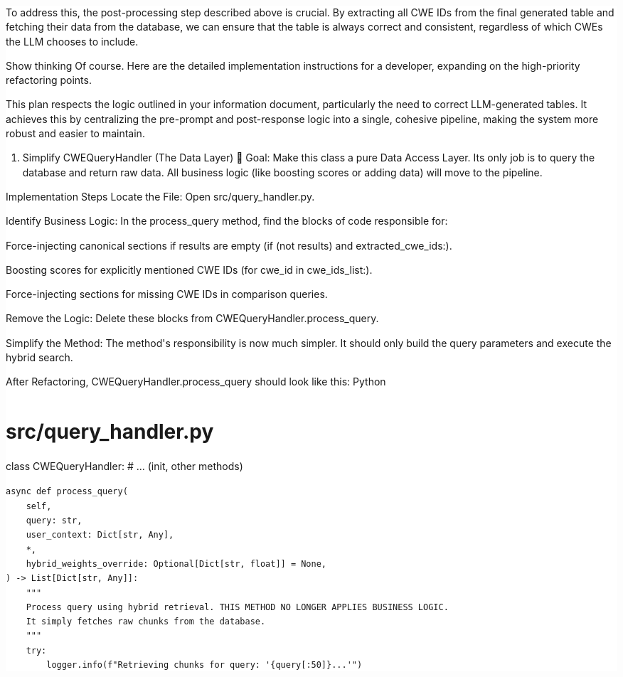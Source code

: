 

To address this, the post-processing step described above is crucial. By extracting all CWE IDs from the final generated table and fetching their data from the database, we can ensure that the table is always correct and consistent, regardless of which CWEs the LLM chooses to include.




Show thinking
Of course. Here are the detailed implementation instructions for a developer, expanding on the high-priority refactoring points.

This plan respects the logic outlined in your information document, particularly the need to correct LLM-generated tables. It achieves this by centralizing the pre-prompt and post-response logic into a single, cohesive pipeline, making the system more robust and easier to maintain.

1. Simplify CWEQueryHandler (The Data Layer) 🧹
Goal: Make this class a pure Data Access Layer. Its only job is to query the database and return raw data. All business logic (like boosting scores or adding data) will move to the pipeline.

Implementation Steps
Locate the File: Open src/query_handler.py.

Identify Business Logic: In the process_query method, find the blocks of code responsible for:

Force-injecting canonical sections if results are empty (if (not results) and extracted_cwe_ids:).

Boosting scores for explicitly mentioned CWE IDs (for cwe_id in cwe_ids_list:).

Force-injecting sections for missing CWE IDs in comparison queries.

Remove the Logic: Delete these blocks from CWEQueryHandler.process_query.

Simplify the Method: The method's responsibility is now much simpler. It should only build the query parameters and execute the hybrid search.

After Refactoring, CWEQueryHandler.process_query should look like this:
Python

# src/query_handler.py

class CWEQueryHandler:
    # ... (init, other methods)

    async def process_query(
        self,
        query: str,
        user_context: Dict[str, Any],
        *,
        hybrid_weights_override: Optional[Dict[str, float]] = None,
    ) -> List[Dict[str, Any]]:
        """
        Process query using hybrid retrieval. THIS METHOD NO LONGER APPLIES BUSINESS LOGIC.
        It simply fetches raw chunks from the database.
        """
        try:
            logger.info(f"Retrieving chunks for query: '{query[:50]}...'")
            